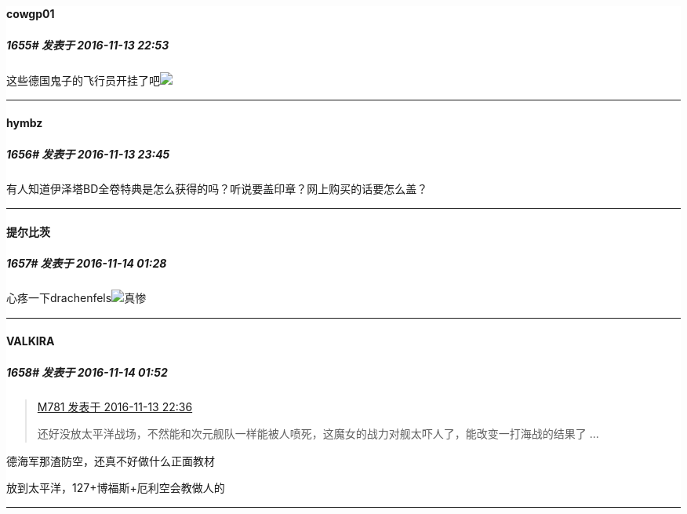 ####  cowgp01  
##### 1655#       发表于 2016-11-13 22:53




这些德国鬼子的飞行员开挂了吧<img src="https://static.saraba1st.com/image/smiley/nq/010.gif" referrerpolicy="no-referrer">







*****

####  hymbz  
##### 1656#       发表于 2016-11-13 23:45




有人知道伊泽塔BD全卷特典是怎么获得的吗？听说要盖印章？网上购买的话要怎么盖？







*****

####  提尔比茨  
##### 1657#       发表于 2016-11-14 01:28




心疼一下drachenfels<img src="https://static.saraba1st.com/image/smiley/face/02.gif" referrerpolicy="no-referrer">真惨







*****

####  VALKIRA  
##### 1658#       发表于 2016-11-14 01:52



<blockquote><a href="httphttps://bbs.saraba1st.com/2b/forum.php?mod=redirect&amp;goto=findpost&amp;pid=34167090&amp;ptid=1336706" target="_blank">M781 发表于 2016-11-13 22:36</a>

还好没放太平洋战场，不然能和次元舰队一样能被人喷死，这魔女的战力对舰太吓人了，能改变一打海战的结果了 ...</blockquote>
德海军那渣防空，还真不好做什么正面教材

放到太平洋，127+博福斯+厄利空会教做人的







*****
